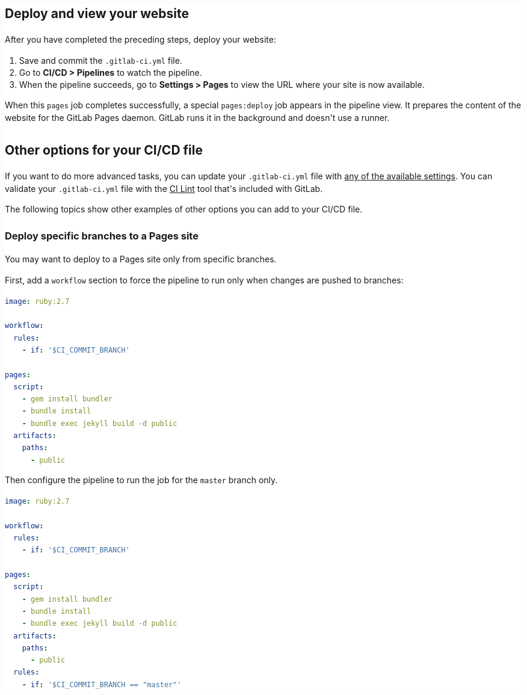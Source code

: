 ## Deploy and view your website

After you have completed the preceding steps,
deploy your website:

1. Save and commit the `.gitlab-ci.yml` file.
1. Go to **CI/CD > Pipelines** to watch the pipeline.
1. When the pipeline succeeds, go to **Settings > Pages**
   to view the URL where your site is now available.

When this `pages` job completes successfully, a special `pages:deploy` job
appears in the pipeline view. It prepares the content of the website for the
GitLab Pages daemon. GitLab runs it in the background and doesn't use a runner.

## Other options for your CI/CD file

If you want to do more advanced tasks, you can update your `.gitlab-ci.yml` file
with [any of the available settings](../../../../ci/yaml/index.md). You can validate
your `.gitlab-ci.yml` file with the [CI Lint](../../../../ci/lint.md) tool that's included with GitLab.

The following topics show other examples of other options you can add to your CI/CD file.

### Deploy specific branches to a Pages site

You may want to deploy to a Pages site only from specific branches.

First, add a `workflow` section to force the pipeline to run only when changes are
pushed to branches:

```yaml
image: ruby:2.7

workflow:
  rules:
    - if: '$CI_COMMIT_BRANCH'

pages:
  script:
    - gem install bundler
    - bundle install
    - bundle exec jekyll build -d public
  artifacts:
    paths:
      - public
```

Then configure the pipeline to run the job for the `master` branch only.

```yaml
image: ruby:2.7

workflow:
  rules:
    - if: '$CI_COMMIT_BRANCH'

pages:
  script:
    - gem install bundler
    - bundle install
    - bundle exec jekyll build -d public
  artifacts:
    paths:
      - public
  rules:
    - if: '$CI_COMMIT_BRANCH == "master"'
```